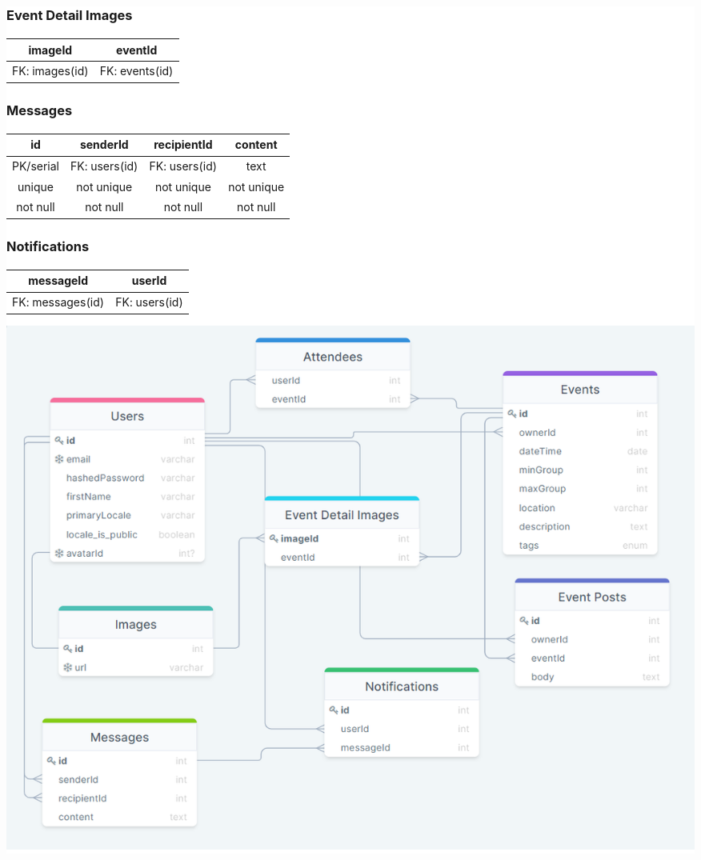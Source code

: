### Event Detail Images
|imageId|eventId|
|:-:|:-:|
|FK: images(id)|FK: events(id)|

### Messages
|id|senderId|recipientId|content|
|:-:|:-:|:-:|:-:|
|PK/serial|FK: users(id)|FK: users(id)|text|
|unique|not unique|not unique|not unique|
|not null|not null|not null|not null|

### Notifications
|messageId|userId|
|:-:|:-:|
|FK: messages(id)|FK: users(id)|

![](https://raw.githubusercontent.com/JType33/down-to-friend/master/dtf-schema.png?token=AQWMWRT6MYQ3ORAAOUYZVD3ADGHT6)
